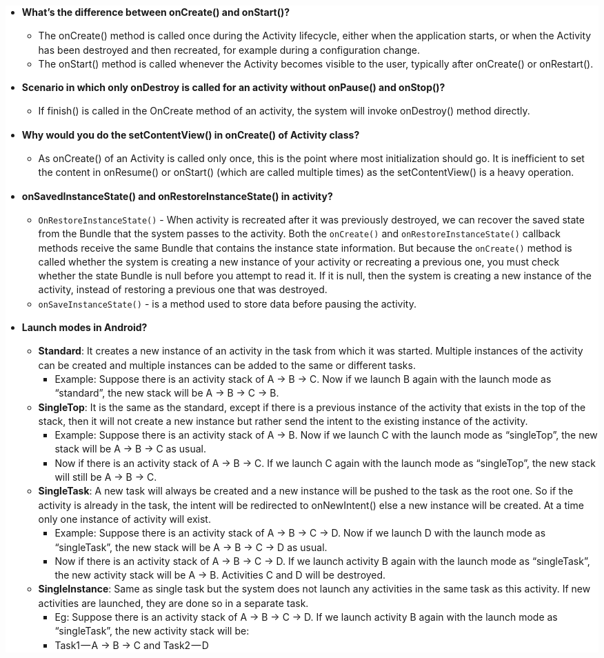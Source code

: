   
* <b>What’s the difference between onCreate() and onStart()?</b></br>
  * The onCreate() method is called once during the Activity lifecycle, either when the application starts, or when the Activity has been destroyed and then recreated, for example during a configuration change.</br>
  * The onStart() method is called whenever the Activity becomes visible to the user, typically after onCreate() or onRestart().</br>
  
  
  
* <b>Scenario in which only onDestroy is called for an activity without onPause() and onStop()?</b></br>
  * If finish() is called in the OnCreate method of an activity, the system will invoke onDestroy() method directly.</br>
  
  

* <b>Why would you do the setContentView() in onCreate() of Activity class?</b></br>
  * As onCreate() of an Activity is called only once, this is the point where most initialization should go. It is inefficient to set the content in onResume() or onStart() (which are called multiple times) as the setContentView() is a heavy operation.</br>
  
  
  
* <b>onSavedInstanceState() and onRestoreInstanceState() in activity?</b></br>
  * ```OnRestoreInstanceState()``` - When activity is recreated after it was previously destroyed, we can recover the saved state from the Bundle that the system passes to the activity. Both the ```onCreate()``` and ```onRestoreInstanceState()``` callback methods receive the same Bundle that contains the instance state information. But because the ```onCreate()``` method is called whether the system is creating a new instance of your activity or recreating a previous one, you must check whether the state Bundle is null before you attempt to read it. If it is null, then the system is creating a new instance of the activity, instead of restoring a previous one that was destroyed.
  * ```onSaveInstanceState()``` -  is a method used to store data before pausing the activity.</br>
  
  
  
 * <b>Launch modes in Android?</b></br>
   * <b>Standard</b>: It creates a new instance of an activity in the task from which it was started. Multiple instances of the activity can be created and multiple instances can be added to the same or different tasks. 
     * Example: Suppose there is an activity stack of A -> B -> C. Now if we launch B again with the launch mode as “standard”, the new stack will be A -> B -> C -> B.
   * <b>SingleTop</b>: It is the same as the standard, except if there is a previous instance of the activity that exists in the top of the stack, then it will not create a new instance but rather send the intent to the existing instance of the activity. 
     * Example: Suppose there is an activity stack of A -> B. Now if we launch C with the launch mode as “singleTop”, the new stack will be A -> B -> C as usual. 
     * Now if there is an activity stack of A -> B -> C. If we launch C again with the launch mode as “singleTop”, the new stack will still be A -> B -> C.
   * <b>SingleTask</b>: A new task will always be created and a new instance will be pushed to the task as the root one. So if the activity is already in the task, the intent will be redirected to onNewIntent() else a new instance will be created. At a time only one instance of activity will exist. 
     * Example: Suppose there is an activity stack of A -> B -> C -> D. Now if we launch D with the launch mode as “singleTask”, the new stack will be A -> B -> C -> D as usual. 
     * Now if there is an activity stack of A -> B -> C -> D.  If we launch activity B again with the launch mode as “singleTask”, the new activity stack will be A -> B. Activities C and D will be destroyed.
   * <b>SingleInstance</b>: Same as single task but the system does not launch any activities in the same task as this activity. If new activities are launched, they are done so in a separate task. 
     * Eg: Suppose there is an activity stack of A -> B -> C -> D. If we launch activity B again with the launch mode as “singleTask”, the new activity stack will be: 
     * Task1 — A -> B -> C  and Task2 — D</br>
 